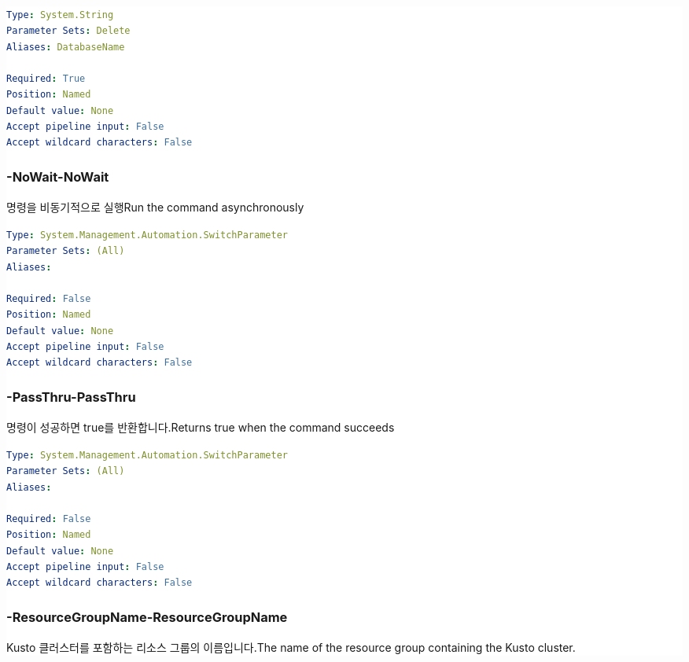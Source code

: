 ```yaml
Type: System.String
Parameter Sets: Delete
Aliases: DatabaseName

Required: True
Position: Named
Default value: None
Accept pipeline input: False
Accept wildcard characters: False
```

### <span data-ttu-id="163ba-123">-NoWait</span><span class="sxs-lookup"><span data-stu-id="163ba-123">-NoWait</span></span>
<span data-ttu-id="163ba-124">명령을 비동기적으로 실행</span><span class="sxs-lookup"><span data-stu-id="163ba-124">Run the command asynchronously</span></span>

```yaml
Type: System.Management.Automation.SwitchParameter
Parameter Sets: (All)
Aliases:

Required: False
Position: Named
Default value: None
Accept pipeline input: False
Accept wildcard characters: False
```

### <span data-ttu-id="163ba-125">-PassThru</span><span class="sxs-lookup"><span data-stu-id="163ba-125">-PassThru</span></span>
<span data-ttu-id="163ba-126">명령이 성공하면 true를 반환합니다.</span><span class="sxs-lookup"><span data-stu-id="163ba-126">Returns true when the command succeeds</span></span>

```yaml
Type: System.Management.Automation.SwitchParameter
Parameter Sets: (All)
Aliases:

Required: False
Position: Named
Default value: None
Accept pipeline input: False
Accept wildcard characters: False
```

### <span data-ttu-id="163ba-127">-ResourceGroupName</span><span class="sxs-lookup"><span data-stu-id="163ba-127">-ResourceGroupName</span></span>
<span data-ttu-id="163ba-128">Kusto 클러스터를 포함하는 리소스 그룹의 이름입니다.</span><span class="sxs-lookup"><span data-stu-id="163ba-128">The name of the resource group containing the Kusto cluster.</span></span>
